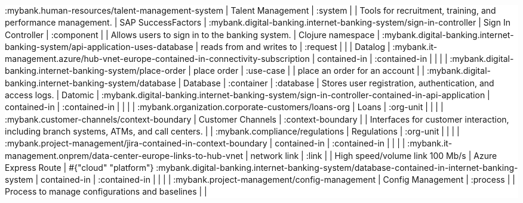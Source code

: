  :mybank.human-resources/talent-management-system | Talent Management | :system |  | Tools for recruitment, training, and performance management. | SAP SuccessFactors | 
 :mybank.digital-banking.internet-banking-system/sign-in-controller | Sign In Controller | :component |  | Allows users to sign in to the banking system. | Clojure namespace | 
 :mybank.digital-banking.internet-banking-system/api-application-uses-database | reads from and writes to | :request |  |  | Datalog | 
 :mybank.it-management.azure/hub-vnet-europe-contained-in-connectivity-subscription | contained-in | :contained-in |  |  |  | 
 :mybank.digital-banking.internet-banking-system/place-order | place order | :use-case |  | place an order for an account |  | 
 :mybank.digital-banking.internet-banking-system/database | Database | :container | :database | Stores user registration, authentication, and access logs. | Datomic | 
 :mybank.digital-banking.internet-banking-system/sign-in-controller-contained-in-api-application | contained-in | :contained-in |  |  |  | 
 :mybank.organization.corporate-customers/loans-org | Loans | :org-unit |  |  |  | 
 :mybank.customer-channels/context-boundary | Customer Channels | :context-boundary |  | Interfaces for customer interaction, including branch systems, ATMs, and call centers. |  | 
 :mybank.compliance/regulations | Regulations | :org-unit |  |  |  | 
 :mybank.project-management/jira-contained-in-context-boundary | contained-in | :contained-in |  |  |  | 
 :mybank.it-management.onprem/data-center-europe-links-to-hub-vnet | network link | :link |  | High speed/volume link 100 Mb/s | Azure Express Route | #{"cloud" "platform"}
 :mybank.digital-banking.internet-banking-system/database-contained-in-internet-banking-system | contained-in | :contained-in |  |  |  | 
 :mybank.project-management/config-management | Config Management | :process |  | Process to manage configurations and baselines |  | 

